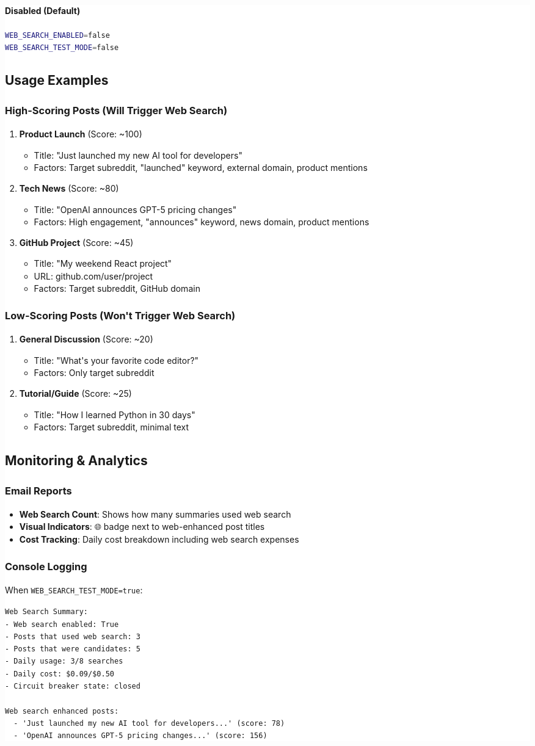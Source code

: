 #### Disabled (Default)
```bash
WEB_SEARCH_ENABLED=false
WEB_SEARCH_TEST_MODE=false
```

## Usage Examples

### High-Scoring Posts (Will Trigger Web Search)

1. **Product Launch** (Score: ~100)
   - Title: "Just launched my new AI tool for developers"
   - Factors: Target subreddit, "launched" keyword, external domain, product mentions

2. **Tech News** (Score: ~80)
   - Title: "OpenAI announces GPT-5 pricing changes"
   - Factors: High engagement, "announces" keyword, news domain, product mentions

3. **GitHub Project** (Score: ~45)
   - Title: "My weekend React project"
   - URL: github.com/user/project
   - Factors: Target subreddit, GitHub domain

### Low-Scoring Posts (Won't Trigger Web Search)

1. **General Discussion** (Score: ~20)
   - Title: "What's your favorite code editor?"
   - Factors: Only target subreddit

2. **Tutorial/Guide** (Score: ~25)
   - Title: "How I learned Python in 30 days"
   - Factors: Target subreddit, minimal text

## Monitoring & Analytics

### Email Reports
- **Web Search Count**: Shows how many summaries used web search
- **Visual Indicators**: 🌐 badge next to web-enhanced post titles
- **Cost Tracking**: Daily cost breakdown including web search expenses

### Console Logging
When `WEB_SEARCH_TEST_MODE=true`:
```
Web Search Summary:
- Web search enabled: True
- Posts that used web search: 3
- Posts that were candidates: 5
- Daily usage: 3/8 searches
- Daily cost: $0.09/$0.50
- Circuit breaker state: closed

Web search enhanced posts:
  - 'Just launched my new AI tool for developers...' (score: 78)
  - 'OpenAI announces GPT-5 pricing changes...' (score: 156)
```
